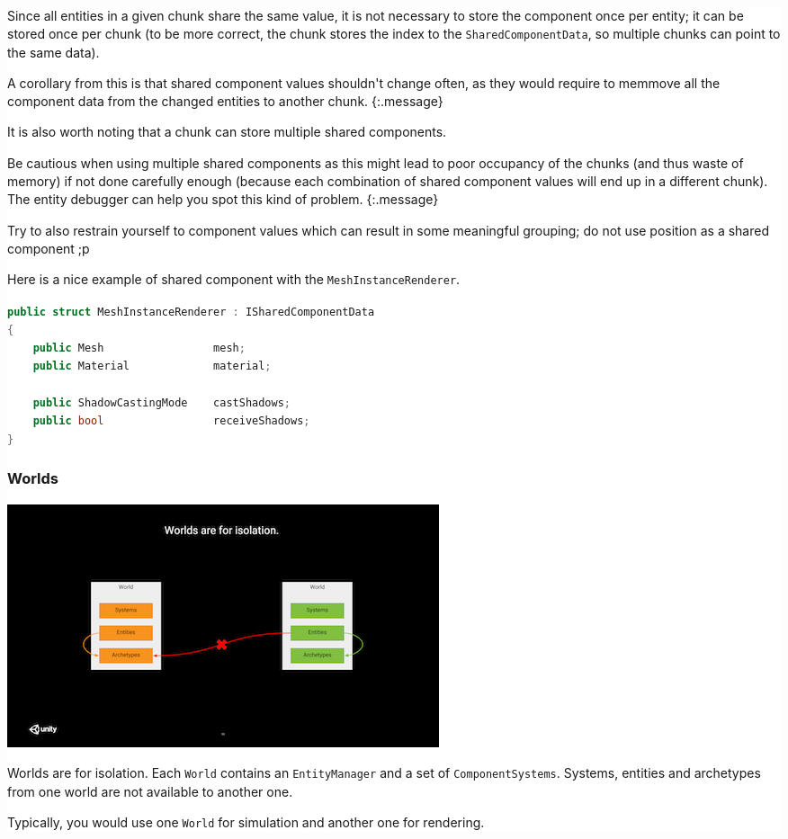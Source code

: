 
Since all entities in a given chunk share the same value, it is not necessary to store the component once per entity; it can be stored once per chunk (to be more correct, the chunk stores the index to the `SharedComponentData`, so multiple chunks can point to the same data).

A corollary from this is that shared component values shouldn't change often, as they would require to memmove all the component data from the changed entities to another chunk.
{:.message}

It is also worth noting that a chunk can store multiple shared components.

Be cautious when using multiple shared components as this might lead to poor occupancy of the chunks (and thus waste of memory) if not done carefully enough (because each combination of shared component values will end up in a different chunk). The entity debugger can help you spot this kind of problem.
{:.message}

Try to also restrain yourself to component values which can result in some meaningful grouping; do not use position as a shared component ;p

Here is a nice example of shared component with the `MeshInstanceRenderer`.

```c#
public struct MeshInstanceRenderer : ISharedComponentData
{
    public Mesh                 mesh;
    public Material             material;

    public ShadowCastingMode    castShadows;
    public bool                 receiveShadows;
}
```

### Worlds

[![](../../assets/img/blog/ecs_deep_dive/11.png)](../../assets/img/blog/ecs_deep_dive/11b.jpg)

Worlds are for isolation.
Each `World` contains an `EntityManager` and a set of `ComponentSystems`.
Systems, entities and archetypes from one world are not available to another one.

Typically, you would use one `World` for simulation and another one for rendering.

